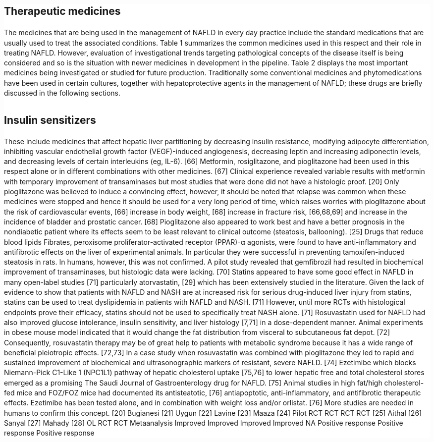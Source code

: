 
## Therapeutic medicines

The medicines that are being used in the management of NAFLD in every day practice include the standard medications that are usually used to treat the associated conditions. Table 1 summarizes the common medicines used in this respect and their role in treating NAFLD. However, evaluation of investigational trends targeting pathological concepts of the disease itself is being considered and so is the situation with newer medicines in development in the pipeline. Table 2 displays the most important medicines being investigated or studied for future production. Traditionally some conventional medicines and phytomedications have been used in certain cultures, together with hepatoprotective agents in the management of NAFLD; these drugs are briefly discussed in the following sections.


## Insulin sensitizers

These include medicines that affect hepatic liver partitioning by decreasing insulin resistance, modifying adipocyte differentiation, inhibiting vascular endothelial growth factor (VEGF)-induced angiogenesis, decreasing leptin and increasing adiponectin levels, and decreasing levels of certain interleukins (eg, IL-6). [66] Metformin, rosiglitazone, and pioglitazone had been used in this respect alone or in different combinations with other medicines. [67] Clinical experience revealed variable results with metformin with temporary improvement of transaminases but most studies that were done did not have a histologic proof. [20] Only pioglitazone was believed to induce a convincing effect, however, it should be noted that relapse was common when these medicines were stopped and hence it should be used for a very long period of time, which raises worries with pioglitazone about the risk of cardiovascular events, [66] increase in body weight, [68] increase in fracture risk, [66,68,69] and increase in the incidence of bladder and prostatic cancer. [68] Pioglitazone also appeared to work best and have a better prognosis in the nondiabetic patient where its effects seem to be least relevant to clinical outcome (steatosis, ballooning). [25] Drugs that reduce blood lipids Fibrates, peroxisome proliferator-activated receptor (PPAR)-α agonists, were found to have anti-inflammatory and antifibrotic effects on the liver of experimental animals. In particular they were successful in preventing tamoxifen-induced steatosis in rats. In humans, however, this was not confirmed. A pilot study revealed that gemfibrozil had resulted in biochemical improvement of transaminases, but histologic data were lacking. [70] Statins appeared to have some good effect in NAFLD in many open-label studies [71] particularly atorvastatin, [29] which has been extensively studied in the literature. Given the lack of evidence to show that patients with NAFLD and NASH are at increased risk for serious drug-induced liver injury from statins, statins can be used to treat dyslipidemia in patients with NAFLD and NASH. [71] However, until more RCTs with histological endpoints prove their efficacy, statins should not be used to specifically treat NASH alone. [71] Rosuvastatin used for NAFLD had also improved glucose intolerance, insulin sensitivity, and liver histology [7,71] in a dose-dependent manner. Animal experiments in obese mouse model indicated that it would change the fat distribution from visceral to subcutaneous fat depot. [72] Consequently, rosuvastatin therapy may be of great help to patients with metabolic syndrome because it has a wide range of beneficial pleiotropic effects. [72,73] In a case study when rosuvastatin was combined with pioglitazone they led to rapid and sustained improvement of biochemical and ultrasonographic markers of resistant, severe NAFLD. [74] Ezetimibe which blocks Niemann-Pick C1-Like 1 (NPC1L1) pathway of hepatic cholesterol uptake [75,76] to lower hepatic free and total cholesterol stores emerged as a promising The Saudi Journal of Gastroenterology drug for NAFLD. [75] Animal studies in high fat/high cholesterol-fed mice and FOZ/FOZ mice had documented its antisteatotic, [76] antiapoptotic, anti-inflammatory, and antifibrotic therapeutic effects. Ezetimibe has been tested alone, and in combination with weight loss and/or orlistat. [76] More studies are needed in humans to confirm this concept.  [20] Bugianesi [21] Uygun [22] Lavine [23] Maaza [24] Pilot RCT RCT RCT RCT  [25] Aithal [26] Sanyal [27] Mahady [28] OL RCT RCT Metaanalysis Improved Improved Improved Improved NA Positive response Positive response Positive response
